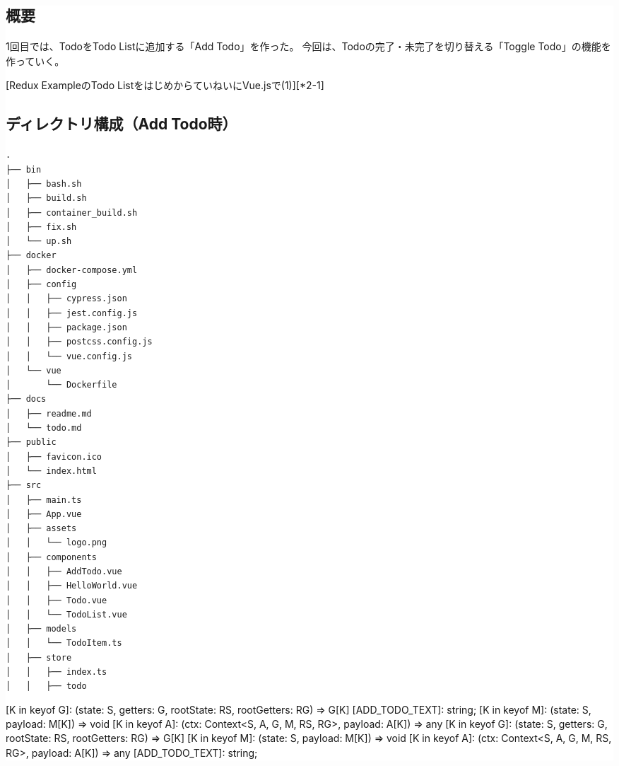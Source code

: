 [*1]:https://qiita.com/xkumiyu/items/9dfe51d2bcb3bdb06da3
[*2]:https://qiita.com/hibohiboo/items/e344d2bbbaaab0ba8a66
[*3]:https://qiita.com/hibohiboo/items/7ae89f840302882cf1d3
[*4]:https://book.mynavi.jp/supportsite/detail/9784839969370.html
[*5]:https://qiita.com/wadahiro/items/345c255f4c23152bd972
[*6]:https://mae.chab.in/archives/60167
[*7]:https://jp.vuejs.org/v2/examples/todomvc.html
[*8]:https://vuex.vuejs.org/ja/guide/state.html
[*9]:https://jp.vuejs.org/v2/guide/typescript.html#%E5%9F%BA%E6%9C%AC%E7%9A%84%E3%81%AA%E4%BD%BF%E3%81%84%E6%96%B9
[*10]:https://torounit.com/blog/2016/11/29/2495/
[*11]:https://qiita.com/Nossa/items/b2e38bea4bda87a1de12
[*12]:https://qiita.com/kawa64372358/items/7f84d8b1b765837ae9dd
[*13]:https://taisablog.com/archives/1669
[*14]:https://qiita.com/m_mitsuhide/items/f16d988ec491b7800ace

## 概要
1回目では、TodoをTodo Listに追加する「Add Todo」を作った。
今回は、Todoの完了・未完了を切り替える「Toggle Todo」の機能を作っていく。

[Redux ExampleのTodo ListをはじめからていねいにVue.jsで(1)][*2-1]

## ディレクトリ構成（Add Todo時）

```console
.
├── bin
│   ├── bash.sh
│   ├── build.sh
│   ├── container_build.sh
│   ├── fix.sh
│   └── up.sh
├── docker
│   ├── docker-compose.yml
│   ├── config
│   │   ├── cypress.json
│   │   ├── jest.config.js
│   │   ├── package.json
│   │   ├── postcss.config.js
│   │   └── vue.config.js
│   └── vue
│       └── Dockerfile
├── docs
│   ├── readme.md
│   └── todo.md
├── public
│   ├── favicon.ico
│   └── index.html
├── src
│   ├── main.ts
│   ├── App.vue
│   ├── assets
│   │   └── logo.png
│   ├── components
│   │   ├── AddTodo.vue
│   │   ├── HelloWorld.vue
│   │   ├── Todo.vue
│   │   └── TodoList.vue
│   ├── models
│   │   └── TodoItem.ts
│   ├── store
│   │   ├── index.ts
│   │   ├── todo
```

  [K in keyof G]: (state: S, getters: G, rootState: RS, rootGetters: RG) => G[K]
  [ADD_TODO_TEXT]: string;
  [K in keyof M]: (state: S, payload: M[K]) => void
  [K in keyof A]: (ctx: Context<S, A, G, M, RS, RG>, payload: A[K]) => any
  [K in keyof G]: (state: S, getters: G, rootState: RS, rootGetters: RG) => G[K]
  [K in keyof M]: (state: S, payload: M[K]) => void
  [K in keyof A]: (ctx: Context<S, A, G, M, RS, RG>, payload: A[K]) => any
  [ADD_TODO_TEXT]: string;